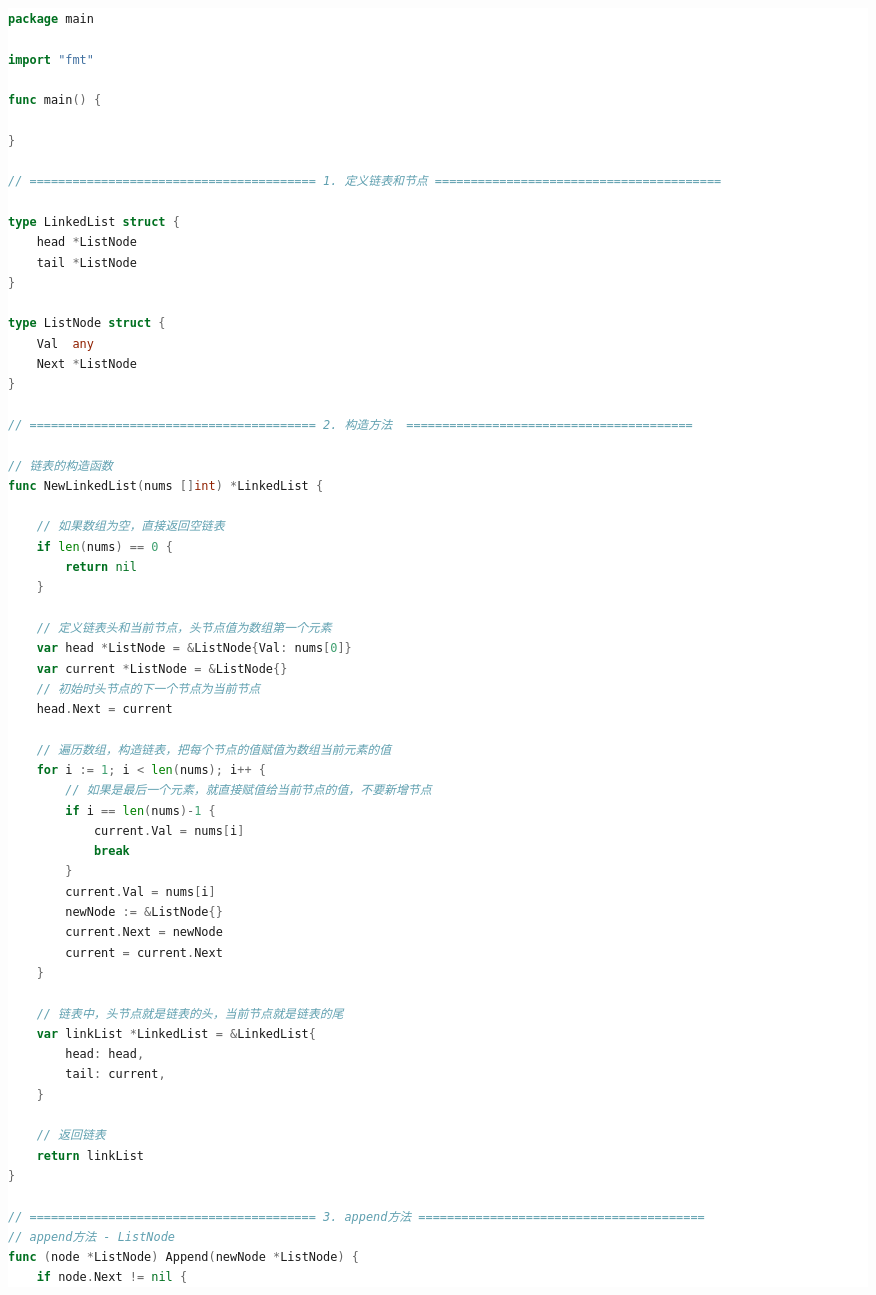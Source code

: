```go
package main

import "fmt"

func main() {

}

// ======================================== 1. 定义链表和节点 ========================================

type LinkedList struct {
	head *ListNode
	tail *ListNode
}

type ListNode struct {
	Val  any
	Next *ListNode
}

// ======================================== 2. 构造方法  ========================================

// 链表的构造函数
func NewLinkedList(nums []int) *LinkedList {

	// 如果数组为空，直接返回空链表
	if len(nums) == 0 {
		return nil
	}

	// 定义链表头和当前节点，头节点值为数组第一个元素
	var head *ListNode = &ListNode{Val: nums[0]}
	var current *ListNode = &ListNode{}
	// 初始时头节点的下一个节点为当前节点
	head.Next = current

	// 遍历数组，构造链表，把每个节点的值赋值为数组当前元素的值
	for i := 1; i < len(nums); i++ {
		// 如果是最后一个元素，就直接赋值给当前节点的值，不要新增节点
		if i == len(nums)-1 {
			current.Val = nums[i]
			break
		}
		current.Val = nums[i]
		newNode := &ListNode{}
		current.Next = newNode
		current = current.Next
	}

	// 链表中，头节点就是链表的头，当前节点就是链表的尾
	var linkList *LinkedList = &LinkedList{
		head: head,
		tail: current,
	}

	// 返回链表
	return linkList
}

// ======================================== 3. append方法 ========================================
// append方法 - ListNode
func (node *ListNode) Append(newNode *ListNode) {
	if node.Next != nil {
```